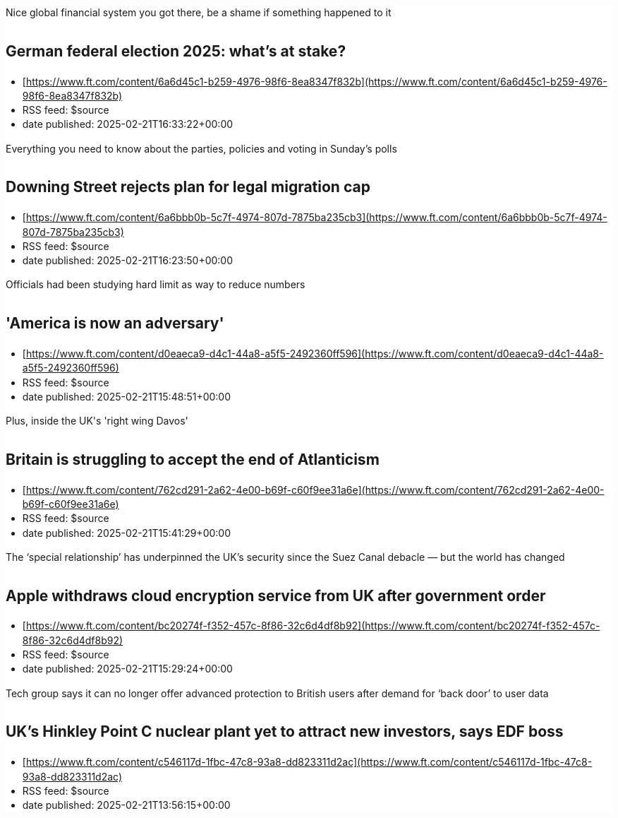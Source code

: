 Nice global financial system you got there, be a shame if something happened to it

## German federal election 2025: what’s at stake?
 - [https://www.ft.com/content/6a6d45c1-b259-4976-98f6-8ea8347f832b](https://www.ft.com/content/6a6d45c1-b259-4976-98f6-8ea8347f832b)
 - RSS feed: $source
 - date published: 2025-02-21T16:33:22+00:00

Everything you need to know about the parties, policies and voting in Sunday’s polls

## Downing Street rejects plan for legal migration cap
 - [https://www.ft.com/content/6a6bbb0b-5c7f-4974-807d-7875ba235cb3](https://www.ft.com/content/6a6bbb0b-5c7f-4974-807d-7875ba235cb3)
 - RSS feed: $source
 - date published: 2025-02-21T16:23:50+00:00

Officials had been studying hard limit as way to reduce numbers

## 'America is now an adversary'
 - [https://www.ft.com/content/d0eaeca9-d4c1-44a8-a5f5-2492360ff596](https://www.ft.com/content/d0eaeca9-d4c1-44a8-a5f5-2492360ff596)
 - RSS feed: $source
 - date published: 2025-02-21T15:48:51+00:00

Plus, inside the UK's 'right wing Davos'

## Britain is struggling to accept the end of Atlanticism
 - [https://www.ft.com/content/762cd291-2a62-4e00-b69f-c60f9ee31a6e](https://www.ft.com/content/762cd291-2a62-4e00-b69f-c60f9ee31a6e)
 - RSS feed: $source
 - date published: 2025-02-21T15:41:29+00:00

The ‘special relationship’ has underpinned the UK’s security since the Suez Canal debacle — but the world has changed

## Apple withdraws cloud encryption service from UK after government order
 - [https://www.ft.com/content/bc20274f-f352-457c-8f86-32c6d4df8b92](https://www.ft.com/content/bc20274f-f352-457c-8f86-32c6d4df8b92)
 - RSS feed: $source
 - date published: 2025-02-21T15:29:24+00:00

Tech group says it can no longer offer advanced protection to British users after demand for ‘back door’ to user data

## UK’s Hinkley Point C nuclear plant yet to attract new investors, says EDF boss
 - [https://www.ft.com/content/c546117d-1fbc-47c8-93a8-dd823311d2ac](https://www.ft.com/content/c546117d-1fbc-47c8-93a8-dd823311d2ac)
 - RSS feed: $source
 - date published: 2025-02-21T13:56:15+00:00
